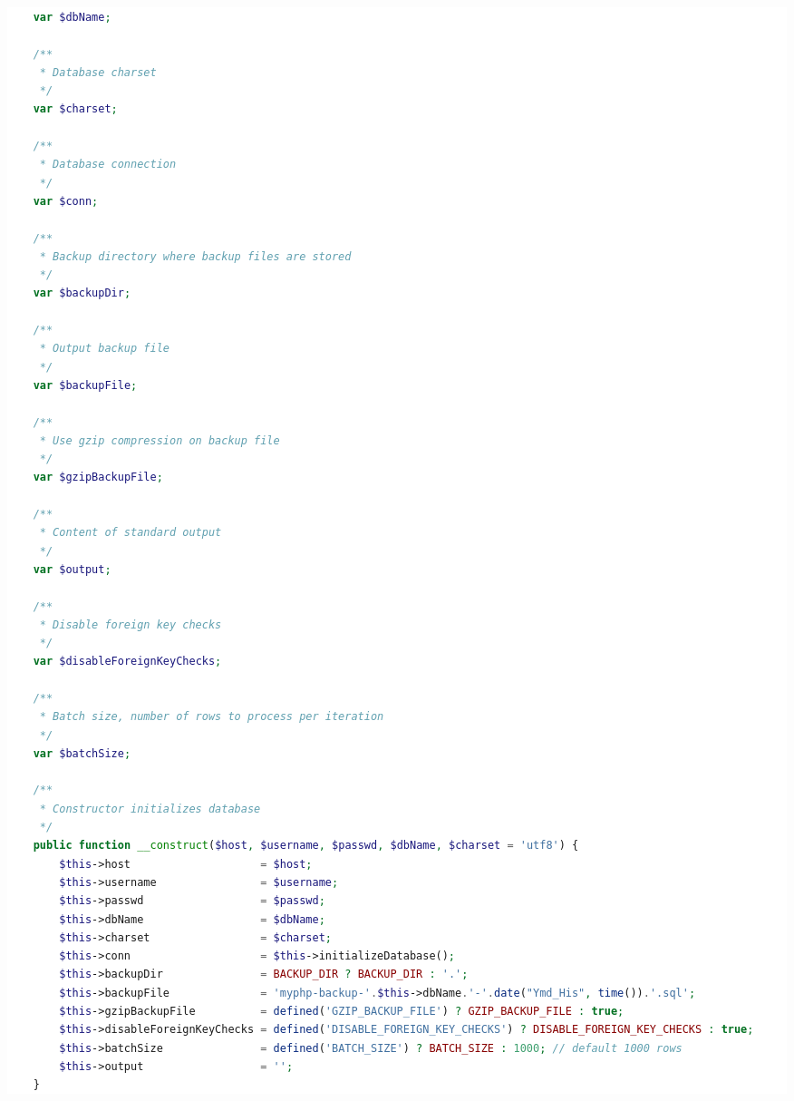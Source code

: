 ```php
    var $dbName;

    /**
     * Database charset
     */
    var $charset;

    /**
     * Database connection
     */
    var $conn;

    /**
     * Backup directory where backup files are stored 
     */
    var $backupDir;

    /**
     * Output backup file
     */
    var $backupFile;

    /**
     * Use gzip compression on backup file
     */
    var $gzipBackupFile;

    /**
     * Content of standard output
     */
    var $output;

    /**
     * Disable foreign key checks
     */
    var $disableForeignKeyChecks;

    /**
     * Batch size, number of rows to process per iteration
     */
    var $batchSize;

    /**
     * Constructor initializes database
     */
    public function __construct($host, $username, $passwd, $dbName, $charset = 'utf8') {
        $this->host                    = $host;
        $this->username                = $username;
        $this->passwd                  = $passwd;
        $this->dbName                  = $dbName;
        $this->charset                 = $charset;
        $this->conn                    = $this->initializeDatabase();
        $this->backupDir               = BACKUP_DIR ? BACKUP_DIR : '.';
        $this->backupFile              = 'myphp-backup-'.$this->dbName.'-'.date("Ymd_His", time()).'.sql';
        $this->gzipBackupFile          = defined('GZIP_BACKUP_FILE') ? GZIP_BACKUP_FILE : true;
        $this->disableForeignKeyChecks = defined('DISABLE_FOREIGN_KEY_CHECKS') ? DISABLE_FOREIGN_KEY_CHECKS : true;
        $this->batchSize               = defined('BATCH_SIZE') ? BATCH_SIZE : 1000; // default 1000 rows
        $this->output                  = '';
    }

```